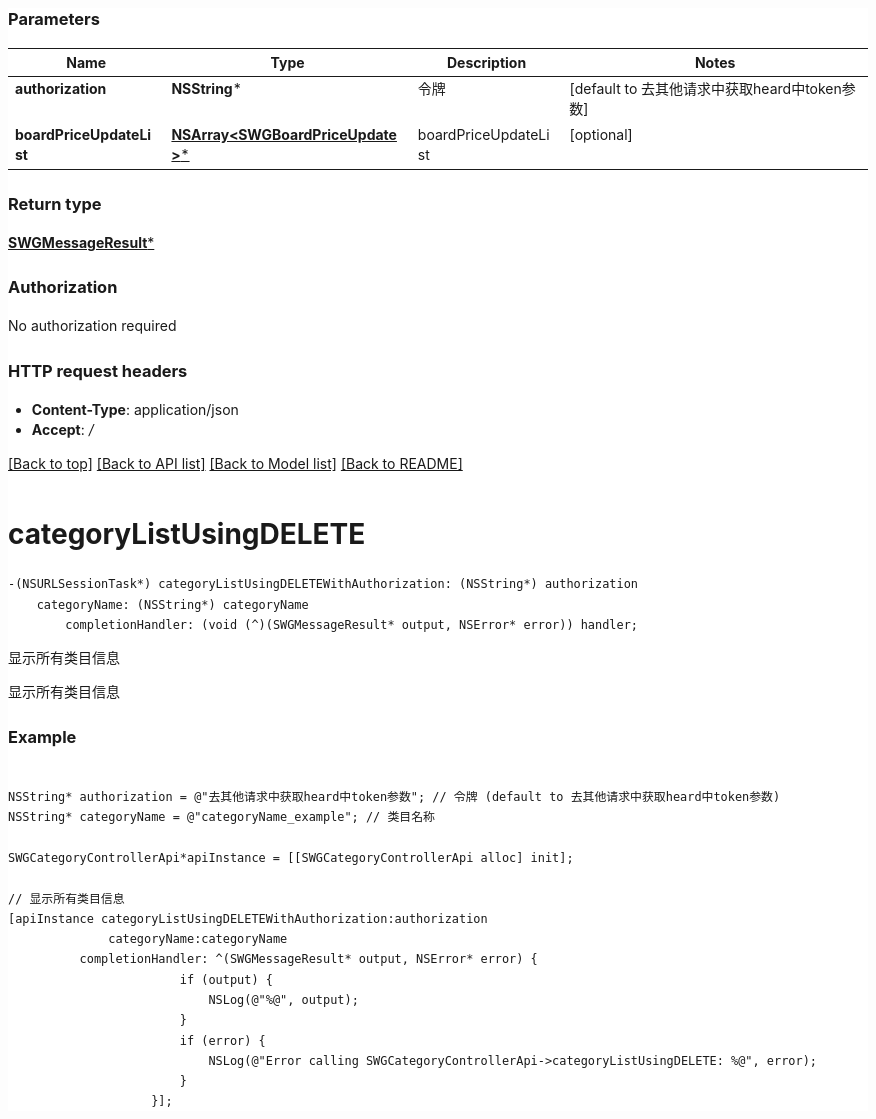 ### Parameters

Name | Type | Description  | Notes
------------- | ------------- | ------------- | -------------
 **authorization** | **NSString***| 令牌 | [default to 去其他请求中获取heard中token参数]
 **boardPriceUpdateList** | [**NSArray&lt;SWGBoardPriceUpdate&gt;***](SWGBoardPriceUpdate.md)| boardPriceUpdateList | [optional] 

### Return type

[**SWGMessageResult***](SWGMessageResult.md)

### Authorization

No authorization required

### HTTP request headers

 - **Content-Type**: application/json
 - **Accept**: */*

[[Back to top]](#) [[Back to API list]](../README.md#documentation-for-api-endpoints) [[Back to Model list]](../README.md#documentation-for-models) [[Back to README]](../README.md)

# **categoryListUsingDELETE**
```objc
-(NSURLSessionTask*) categoryListUsingDELETEWithAuthorization: (NSString*) authorization
    categoryName: (NSString*) categoryName
        completionHandler: (void (^)(SWGMessageResult* output, NSError* error)) handler;
```

显示所有类目信息

显示所有类目信息

### Example 
```objc

NSString* authorization = @"去其他请求中获取heard中token参数"; // 令牌 (default to 去其他请求中获取heard中token参数)
NSString* categoryName = @"categoryName_example"; // 类目名称

SWGCategoryControllerApi*apiInstance = [[SWGCategoryControllerApi alloc] init];

// 显示所有类目信息
[apiInstance categoryListUsingDELETEWithAuthorization:authorization
              categoryName:categoryName
          completionHandler: ^(SWGMessageResult* output, NSError* error) {
                        if (output) {
                            NSLog(@"%@", output);
                        }
                        if (error) {
                            NSLog(@"Error calling SWGCategoryControllerApi->categoryListUsingDELETE: %@", error);
                        }
                    }];
```
